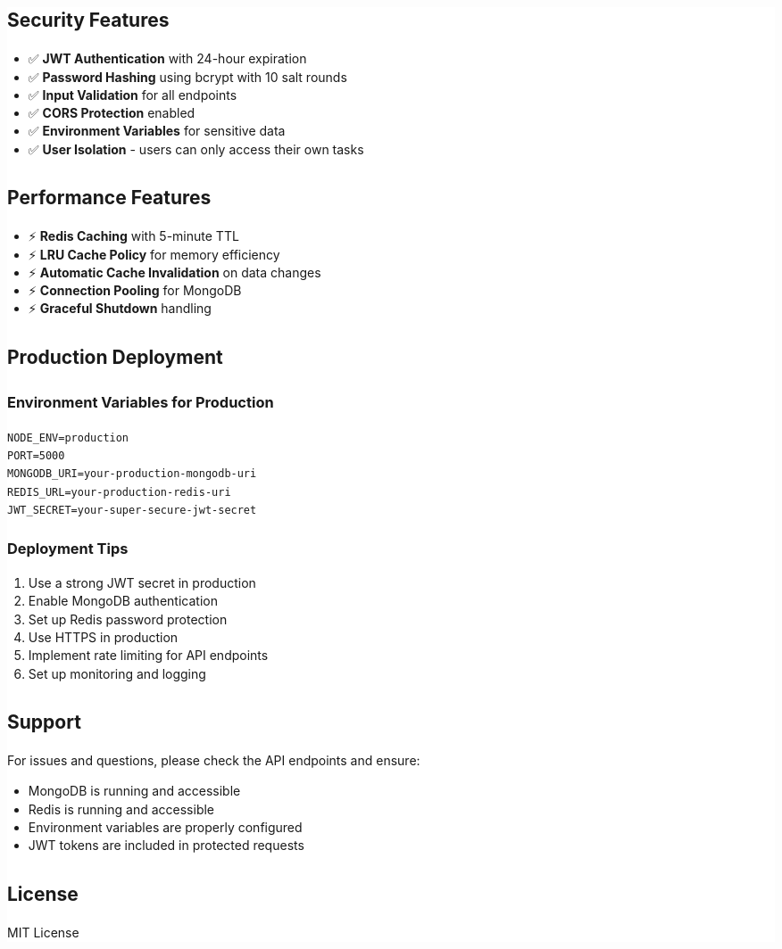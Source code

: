 ## Security Features

- ✅ **JWT Authentication** with 24-hour expiration
- ✅ **Password Hashing** using bcrypt with 10 salt rounds
- ✅ **Input Validation** for all endpoints
- ✅ **CORS Protection** enabled
- ✅ **Environment Variables** for sensitive data
- ✅ **User Isolation** - users can only access their own tasks

## Performance Features

- ⚡ **Redis Caching** with 5-minute TTL
- ⚡ **LRU Cache Policy** for memory efficiency
- ⚡ **Automatic Cache Invalidation** on data changes
- ⚡ **Connection Pooling** for MongoDB
- ⚡ **Graceful Shutdown** handling

## Production Deployment

### Environment Variables for Production
```env
NODE_ENV=production
PORT=5000
MONGODB_URI=your-production-mongodb-uri
REDIS_URL=your-production-redis-uri
JWT_SECRET=your-super-secure-jwt-secret
```

### Deployment Tips
1. Use a strong JWT secret in production
2. Enable MongoDB authentication
3. Set up Redis password protection
4. Use HTTPS in production
5. Implement rate limiting for API endpoints
6. Set up monitoring and logging

## Support

For issues and questions, please check the API endpoints and ensure:
- MongoDB is running and accessible
- Redis is running and accessible
- Environment variables are properly configured
- JWT tokens are included in protected requests

## License

MIT License
